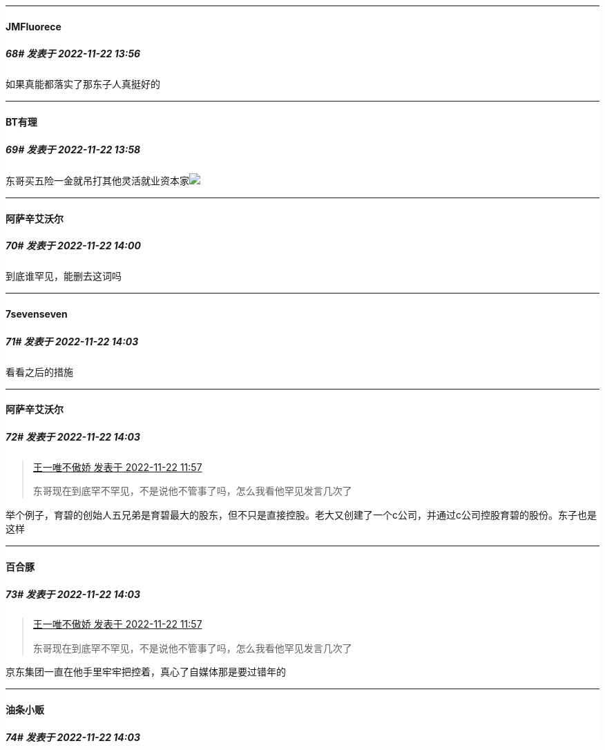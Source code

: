 *****

####  JMFluorece  
##### 68#       发表于 2022-11-22 13:56

如果真能都落实了那东子人真挺好的

*****

####  BT有理  
##### 69#       发表于 2022-11-22 13:58

东哥买五险一金就吊打其他灵活就业资本家<img src="https://static.saraba1st.com/image/smiley/face2017/049.png" referrerpolicy="no-referrer">

*****

####  阿萨辛艾沃尔  
##### 70#       发表于 2022-11-22 14:00

到底谁罕见，能删去这词吗



*****

####  7sevenseven  
##### 71#       发表于 2022-11-22 14:03

看看之后的措施

*****

####  阿萨辛艾沃尔  
##### 72#       发表于 2022-11-22 14:03

<blockquote><a href="httphttps://bbs.saraba1st.com/2b/forum.php?mod=redirect&amp;goto=findpost&amp;pid=58550487&amp;ptid=2106304" target="_blank">王一唯不傲娇 发表于 2022-11-22 11:57</a>

东哥现在到底罕不罕见，不是说他不管事了吗，怎么我看他罕见发言几次了</blockquote>
举个例子，育碧的创始人五兄弟是育碧最大的股东，但不只是直接控股。老大又创建了一个c公司，并通过c公司控股育碧的股份。东子也是这样

*****

####  百合豚  
##### 73#       发表于 2022-11-22 14:03

<blockquote><a href="httphttps://bbs.saraba1st.com/2b/forum.php?mod=redirect&amp;goto=findpost&amp;pid=58550487&amp;ptid=2106304" target="_blank">王一唯不傲娇 发表于 2022-11-22 11:57</a>

东哥现在到底罕不罕见，不是说他不管事了吗，怎么我看他罕见发言几次了</blockquote>
京东集团一直在他手里牢牢把控着，真心了自媒体那是要过错年的

*****

####  油条小贩  
##### 74#       发表于 2022-11-22 14:03
